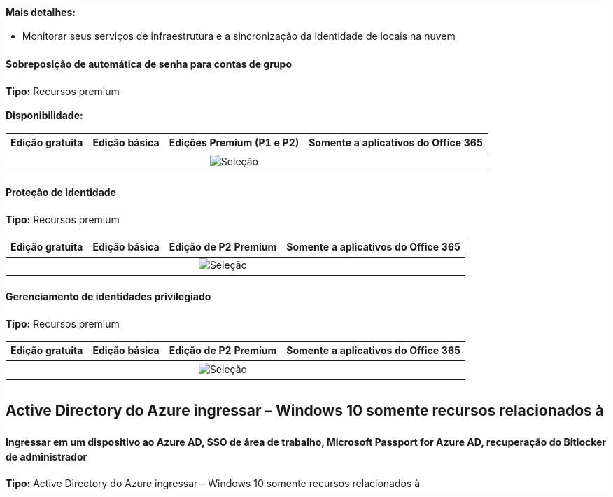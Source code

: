 **Mais detalhes:**

- [Monitorar seus serviços de infraestrutura e a sincronização da identidade de locais na nuvem](active-directory-aadconnect-health.md)



#### <a name="automatic-password-rollover-for-group-accounts"></a>Sobreposição de automática de senha para contas de grupo

**Tipo:** Recursos premium


**Disponibilidade:**

| Edição gratuita| Edição básica| Edições Premium (P1 e P2) | Somente a aplicativos do Office 365 |
| :-: | :-: | :-: | :-: |
|  |  | ![Seleção][12]|  |


#### <a name="identity-protection"></a>Proteção de identidade

**Tipo:** Recursos premium

| Edição gratuita| Edição básica| Edição de P2 Premium | Somente a aplicativos do Office 365 |
| :-: | :-: | :-: | :-: |
|  |  | ![Seleção][12]|  |


#### <a name="privileged-identity-management"></a>Gerenciamento de identidades privilegiado

**Tipo:** Recursos premium

| Edição gratuita| Edição básica| Edição de P2 Premium | Somente a aplicativos do Office 365 |
| :-: | :-: | :-: | :-: |
|  |  | ![Seleção][12]|  |


## <a name="azure-active-directory-join--windows-10-only--related-features"></a>Active Directory do Azure ingressar – Windows 10 somente recursos relacionados à
#### <a name="join-a-device-to-azure-ad-desktop-sso-microsoft-passport-for-azure-ad-administrator-bitlocker-recovery"></a>Ingressar em um dispositivo ao Azure AD, SSO de área de trabalho, Microsoft Passport for Azure AD, recuperação do Bitlocker de administrador

**Tipo:** Active Directory do Azure ingressar – Windows 10 somente recursos relacionados à


[12]: ./media/active-directory-editions/ic195031.png